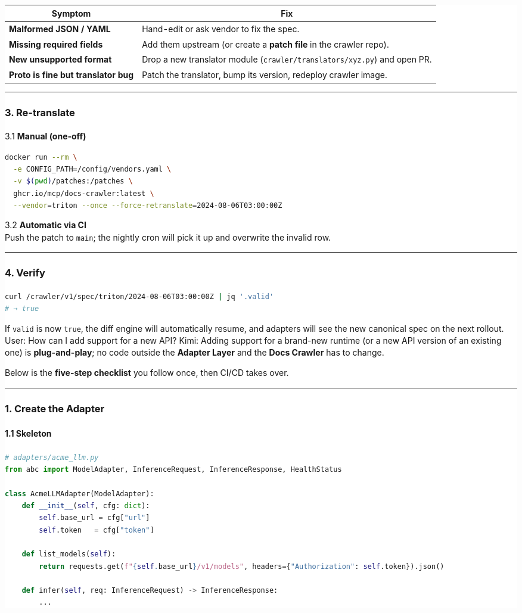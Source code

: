 | Symptom | Fix |
|---|---|
| **Malformed JSON / YAML** | Hand-edit or ask vendor to fix the spec. |
| **Missing required fields** | Add them upstream (or create a **patch file** in the crawler repo). |
| **New unsupported format** | Drop a new translator module (`crawler/translators/xyz.py`) and open PR. |
| **Proto is fine but translator bug** | Patch the translator, bump its version, redeploy crawler image. |

---

### 3. Re-translate

3.1 **Manual (one-off)**  
```bash
docker run --rm \
  -e CONFIG_PATH=/config/vendors.yaml \
  -v $(pwd)/patches:/patches \
  ghcr.io/mcp/docs-crawler:latest \
  --vendor=triton --once --force-retranslate=2024-08-06T03:00:00Z
```

3.2 **Automatic via CI**  
Push the patch to `main`; the nightly cron will pick it up and overwrite the invalid row.

---

### 4. Verify

```bash
curl /crawler/v1/spec/triton/2024-08-06T03:00:00Z | jq '.valid'
# → true
```

If `valid` is now `true`, the diff engine will automatically resume, and adapters will see the new canonical spec on the next rollout.
User: How can I add support for a new API?
Kimi: Adding support for a brand-new runtime (or a new API version of an existing one) is **plug-and-play**; no code outside the **Adapter Layer** and the **Docs Crawler** has to change.

Below is the **five-step checklist** you follow once, then CI/CD takes over.

---

### 1. Create the Adapter

#### 1.1 Skeleton  
```python
# adapters/acme_llm.py
from abc import ModelAdapter, InferenceRequest, InferenceResponse, HealthStatus

class AcmeLLMAdapter(ModelAdapter):
    def __init__(self, cfg: dict):
        self.base_url = cfg["url"]
        self.token   = cfg["token"]

    def list_models(self):
        return requests.get(f"{self.base_url}/v1/models", headers={"Authorization": self.token}).json()

    def infer(self, req: InferenceRequest) -> InferenceResponse:
        ...
```
